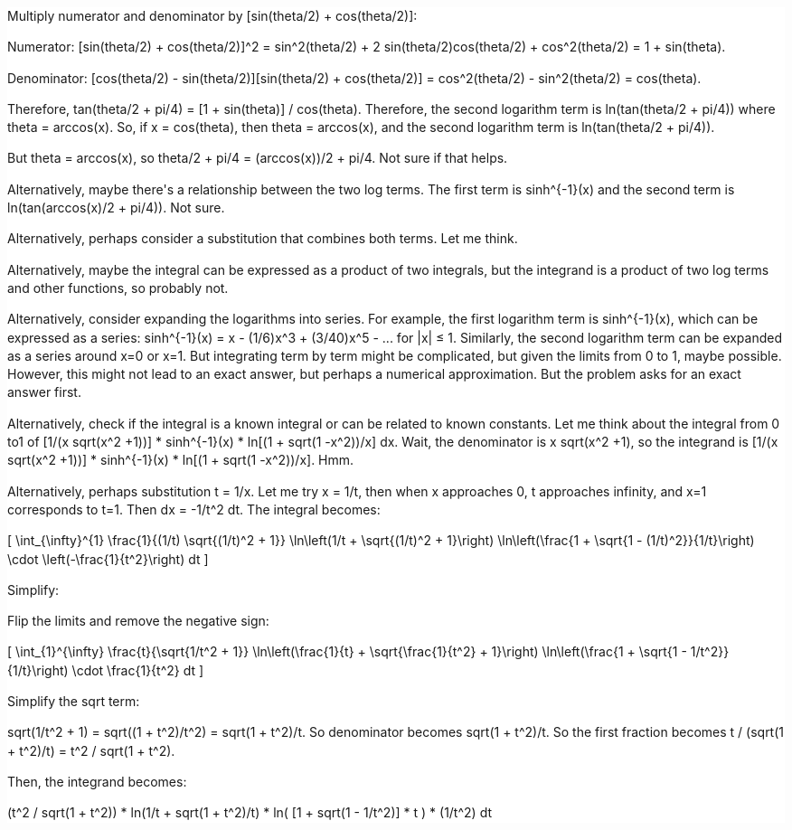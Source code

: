 Multiply numerator and denominator by [sin(theta/2) + cos(theta/2)]:

Numerator: [sin(theta/2) + cos(theta/2)]^2 = sin^2(theta/2) + 2 sin(theta/2)cos(theta/2) + cos^2(theta/2) = 1 + sin(theta).

Denominator: [cos(theta/2) - sin(theta/2)][sin(theta/2) + cos(theta/2)] = cos^2(theta/2) - sin^2(theta/2) = cos(theta).

Therefore, tan(theta/2 + pi/4) = [1 + sin(theta)] / cos(theta). Therefore, the second logarithm term is ln(tan(theta/2 + pi/4)) where theta = arccos(x). So, if x = cos(theta), then theta = arccos(x), and the second logarithm term is ln(tan(theta/2 + pi/4)).

But theta = arccos(x), so theta/2 + pi/4 = (arccos(x))/2 + pi/4. Not sure if that helps.

Alternatively, maybe there's a relationship between the two log terms. The first term is sinh^{-1}(x) and the second term is ln(tan(arccos(x)/2 + pi/4)). Not sure.

Alternatively, perhaps consider a substitution that combines both terms. Let me think.

Alternatively, maybe the integral can be expressed as a product of two integrals, but the integrand is a product of two log terms and other functions, so probably not.

Alternatively, consider expanding the logarithms into series. For example, the first logarithm term is sinh^{-1}(x), which can be expressed as a series: sinh^{-1}(x) = x - (1/6)x^3 + (3/40)x^5 - ... for |x| ≤ 1. Similarly, the second logarithm term can be expanded as a series around x=0 or x=1. But integrating term by term might be complicated, but given the limits from 0 to 1, maybe possible. However, this might not lead to an exact answer, but perhaps a numerical approximation. But the problem asks for an exact answer first.

Alternatively, check if the integral is a known integral or can be related to known constants. Let me think about the integral from 0 to1 of [1/(x sqrt(x^2 +1))] * sinh^{-1}(x) * ln[(1 + sqrt(1 -x^2))/x] dx. Wait, the denominator is x sqrt(x^2 +1), so the integrand is [1/(x sqrt(x^2 +1))] * sinh^{-1}(x) * ln[(1 + sqrt(1 -x^2))/x]. Hmm.

Alternatively, perhaps substitution t = 1/x. Let me try x = 1/t, then when x approaches 0, t approaches infinity, and x=1 corresponds to t=1. Then dx = -1/t^2 dt. The integral becomes:

\[
\int_{\infty}^{1} \frac{1}{(1/t) \sqrt{(1/t)^2 + 1}} \ln\left(1/t + \sqrt{(1/t)^2 + 1}\right) \ln\left(\frac{1 + \sqrt{1 - (1/t)^2}}{1/t}\right) \cdot \left(-\frac{1}{t^2}\right) dt
\]

Simplify:

Flip the limits and remove the negative sign:

\[
\int_{1}^{\infty} \frac{t}{\sqrt{1/t^2 + 1}} \ln\left(\frac{1}{t} + \sqrt{\frac{1}{t^2} + 1}\right) \ln\left(\frac{1 + \sqrt{1 - 1/t^2}}{1/t}\right) \cdot \frac{1}{t^2} dt
\]

Simplify the sqrt term:

sqrt(1/t^2 + 1) = sqrt((1 + t^2)/t^2) = sqrt(1 + t^2)/t. So denominator becomes sqrt(1 + t^2)/t. So the first fraction becomes t / (sqrt(1 + t^2)/t) = t^2 / sqrt(1 + t^2).

Then, the integrand becomes:

(t^2 / sqrt(1 + t^2)) * ln(1/t + sqrt(1 + t^2)/t) * ln( [1 + sqrt(1 - 1/t^2)] * t ) * (1/t^2) dt
